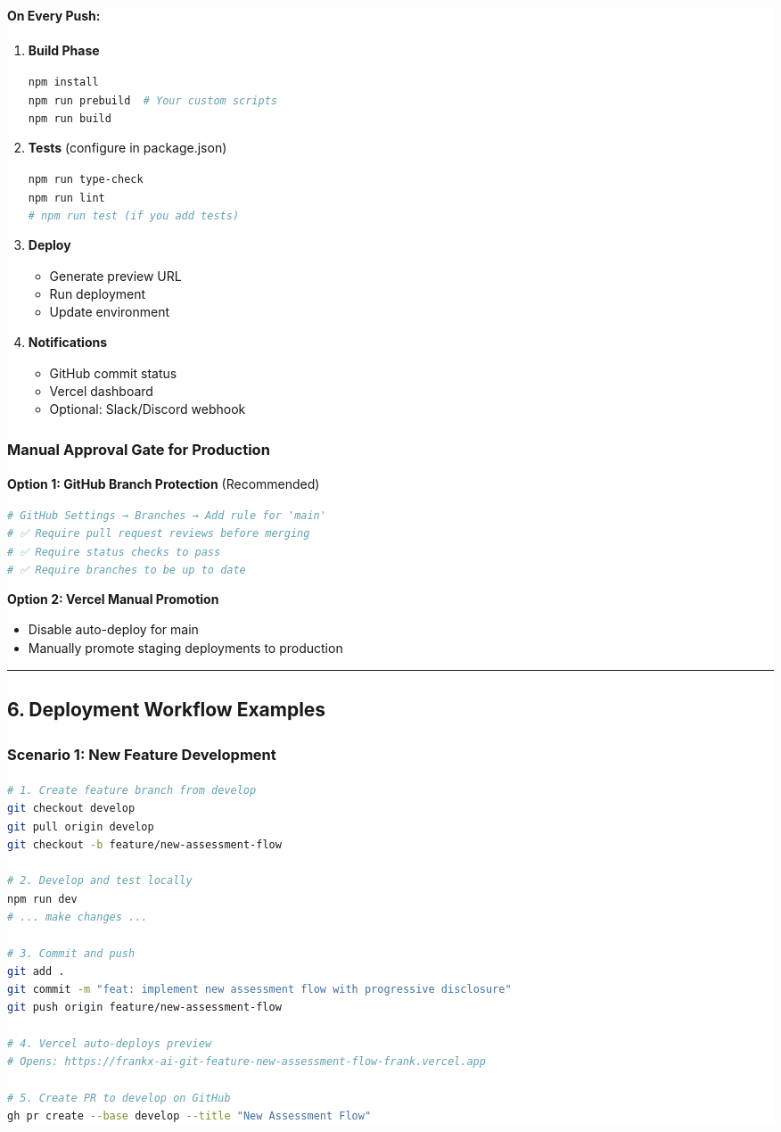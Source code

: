#### On Every Push:

1. **Build Phase**
   ```bash
   npm install
   npm run prebuild  # Your custom scripts
   npm run build
   ```

2. **Tests** (configure in package.json)
   ```bash
   npm run type-check
   npm run lint
   # npm run test (if you add tests)
   ```

3. **Deploy**
   - Generate preview URL
   - Run deployment
   - Update environment

4. **Notifications**
   - GitHub commit status
   - Vercel dashboard
   - Optional: Slack/Discord webhook

### Manual Approval Gate for Production

**Option 1: GitHub Branch Protection** (Recommended)
```bash
# GitHub Settings → Branches → Add rule for 'main'
# ✅ Require pull request reviews before merging
# ✅ Require status checks to pass
# ✅ Require branches to be up to date
```

**Option 2: Vercel Manual Promotion**
- Disable auto-deploy for main
- Manually promote staging deployments to production

---

## 6. Deployment Workflow Examples

### Scenario 1: New Feature Development

```bash
# 1. Create feature branch from develop
git checkout develop
git pull origin develop
git checkout -b feature/new-assessment-flow

# 2. Develop and test locally
npm run dev
# ... make changes ...

# 3. Commit and push
git add .
git commit -m "feat: implement new assessment flow with progressive disclosure"
git push origin feature/new-assessment-flow

# 4. Vercel auto-deploys preview
# Opens: https://frankx-ai-git-feature-new-assessment-flow-frank.vercel.app

# 5. Create PR to develop on GitHub
gh pr create --base develop --title "New Assessment Flow"

```
